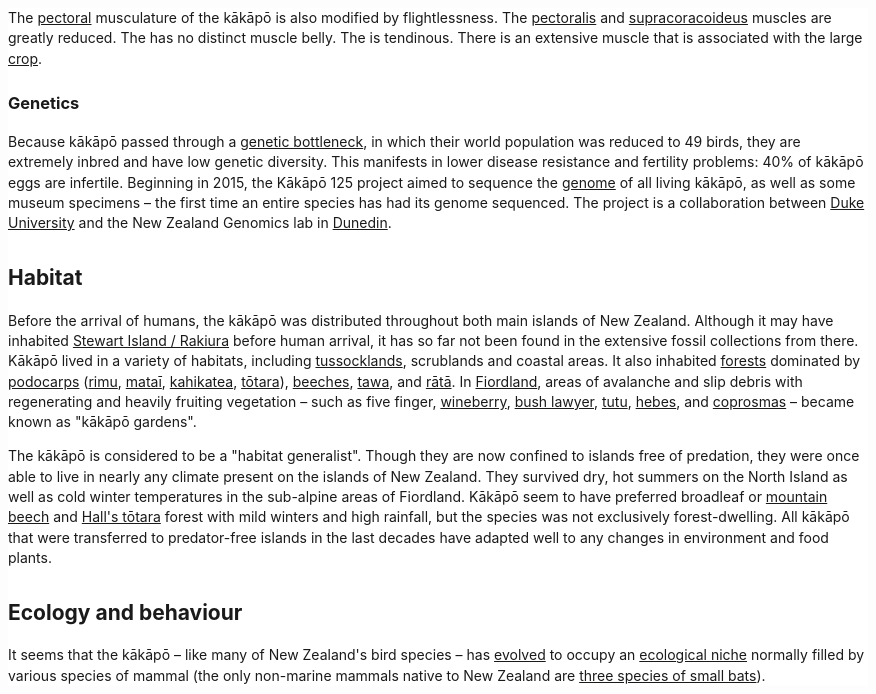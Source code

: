 The [pectoral](https://en.wikipedia.org/wiki/Pectoralis_major_muscle) musculature of the kākāpō is also modified by flightlessness. The [pectoralis](https://en.wikipedia.org/wiki/Pectoralis_major_muscle) and [supracoracoideus](https://en.wikipedia.org/wiki/Supracoracoideus) muscles are greatly reduced. The  has no distinct muscle belly. The  is tendinous. There is an extensive  muscle that is associated with the large [crop](https://en.wikipedia.org/wiki/Crop_(anatomy)).

### Genetics

Because kākāpō passed through a [genetic bottleneck](https://en.wikipedia.org/wiki/Population_bottleneck), in which their world population was reduced to 49 birds, they are extremely inbred and have low genetic diversity. This manifests in lower disease resistance and fertility problems: 40% of kākāpō eggs are infertile. Beginning in 2015, the Kākāpō 125 project aimed to sequence the [genome](https://en.wikipedia.org/wiki/Genome) of all living kākāpō, as well as some museum specimens – the first time an entire species has had its genome sequenced. The project is a collaboration between [Duke University](https://en.wikipedia.org/wiki/Duke_University) and the New Zealand Genomics lab in [Dunedin](https://en.wikipedia.org/wiki/Dunedin).

Habitat
-----------

Before the arrival of humans, the kākāpō was distributed throughout both main islands of New Zealand. Although it may have inhabited [Stewart Island / Rakiura](https://en.wikipedia.org/wiki/Stewart_Island_/_Rakiura) before human arrival, it has so far not been found in the extensive fossil collections from there. Kākāpō lived in a variety of habitats, including [tussocklands](https://en.wikipedia.org/wiki/Tussock_grass), scrublands and coastal areas. It also inhabited [forests](https://en.wikipedia.org/wiki/Forest) dominated by [podocarps](https://en.wikipedia.org/wiki/Podocarpaceae) ([rimu](https://en.wikipedia.org/wiki/Dacrydium_cupressinum), [mataī](https://en.wikipedia.org/wiki/Prumnopitys_taxifolia), [kahikatea](https://en.wikipedia.org/wiki/Dacrycarpus_dacrydioides), [tōtara](https://en.wikipedia.org/wiki/Podocarpus_totara)), [beeches](https://en.wikipedia.org/wiki/Nothofagus), [tawa](https://en.wikipedia.org/wiki/Tawa_(tree)), and [rātā](https://en.wikipedia.org/wiki/Metrosideros_umbellata). In [Fiordland](https://en.wikipedia.org/wiki/Fiordland), areas of avalanche and slip debris with regenerating and heavily fruiting vegetation – such as five finger, [wineberry](https://en.wikipedia.org/wiki/Aristotelia_serrata), [bush lawyer](https://en.wikipedia.org/wiki/Bush_lawyer_(plant)), [tutu](https://en.wikipedia.org/wiki/Tutu_(plant)), [hebes](https://en.wikipedia.org/wiki/Hebe_(plant)), and [coprosmas](https://en.wikipedia.org/wiki/Coprosma) – became known as "kākāpō gardens".

The kākāpō is considered to be a "habitat generalist". Though they are now confined to islands free of predation, they were once able to live in nearly any climate present on the islands of New Zealand. They survived dry, hot summers on the North Island as well as cold winter temperatures in the sub-alpine areas of Fiordland. Kākāpō seem to have preferred broadleaf or [mountain beech](https://en.wikipedia.org/wiki/Nothofagus_solandri_var._cliffortioides) and [Hall's tōtara](https://en.wikipedia.org/wiki/Podocarpus_laetus) forest with mild winters and high rainfall, but the species was not exclusively forest-dwelling. All kākāpō that were transferred to predator-free islands in the last decades have adapted well to any changes in environment and food plants.

Ecology and behaviour
-------------------------

It seems that the kākāpō – like many of New Zealand's bird species – has [evolved](https://en.wikipedia.org/wiki/Evolution) to occupy an [ecological niche](https://en.wikipedia.org/wiki/Ecological_niche) normally filled by various species of mammal (the only non-marine mammals native to New Zealand are [three species of small bats](https://en.wikipedia.org/wiki/List_of_mammals_of_New_Zealand#Order:_Chiroptera_(bats))).

